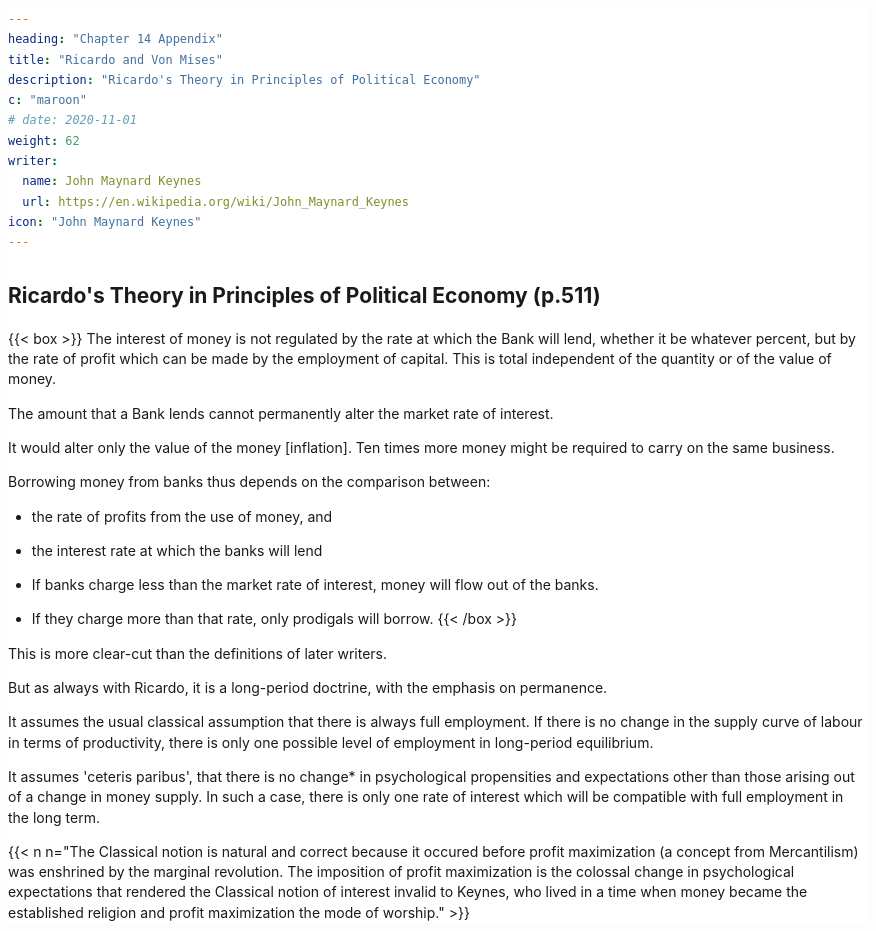 ```yaml
---
heading: "Chapter 14 Appendix"
title: "Ricardo and Von Mises"
description: "Ricardo's Theory in Principles of Political Economy"
c: "maroon"
# date: 2020-11-01
weight: 62
writer:
  name: John Maynard Keynes
  url: https://en.wikipedia.org/wiki/John_Maynard_Keynes
icon: "John Maynard Keynes"
---
```



## Ricardo's Theory in Principles of Political Economy (p.511) 

{{< box >}}
The interest of money is not regulated by the rate at which the Bank will lend, whether it be whatever percent, but by the rate of profit which can be made by the employment of capital. This is total independent of the quantity or of the value of money. 

The amount that a Bank lends cannot permanently alter the market rate of interest.

It would alter only the value of the money [inflation]. Ten times more money might be required to carry on the same business.

Borrowing money from banks thus depends on the comparison between:
- the rate of profits from the use of money, and
- the interest rate at which the banks will lend

- If banks charge less than the market rate of interest, money will flow out of the banks.
- If they charge more than that rate, only prodigals will borrow.
{{< /box >}}


This is more clear-cut than the definitions of later writers. 



But as always with Ricardo, it is a long-period doctrine, with the emphasis on permanence.

It assumes the usual classical assumption that there is always full employment. If there is no change in the supply curve of labour in terms of productivity, there is only one possible level of employment in long-period equilibrium. 

It assumes 'ceteris paribus', that there is no change* in psychological propensities and expectations other than those arising out of a change in money supply. In such a case, there is only one rate of interest which will be compatible with full employment in the long term.

{{< n n="The Classical notion is natural and correct because it occured before profit maximization (a concept from Mercantilism) was enshrined by the marginal revolution. The imposition of profit maximization is the colossal change in psychological expectations that rendered the Classical notion of interest invalid to Keynes, who lived in a time when money became the established religion and profit maximization the mode of worship." >}}
